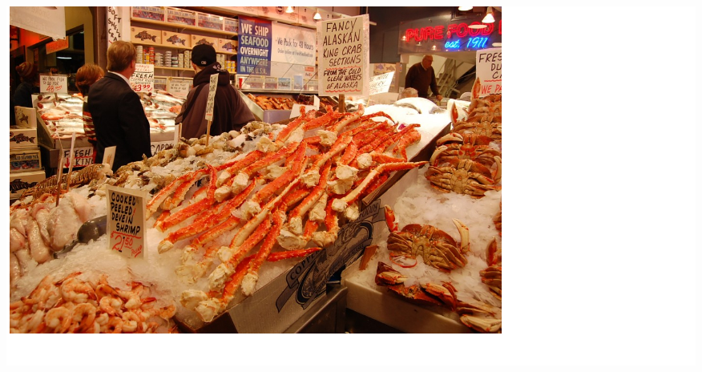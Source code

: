    <a href="https://raw.githubusercontent.com/vkblog/vkblog.github.io/master/public/img/2012/06/DSC_0898.jpg"><img class="aligncenter  wp-image-6936" title="DSC_0898" src="https://raw.githubusercontent.com/vkblog/vkblog.github.io/master/public/img/2012/06/DSC_0898-1024x680.jpg" alt="" width="614" height="408" /></a>
</p>

&nbsp;

<p style="text-align: center;">